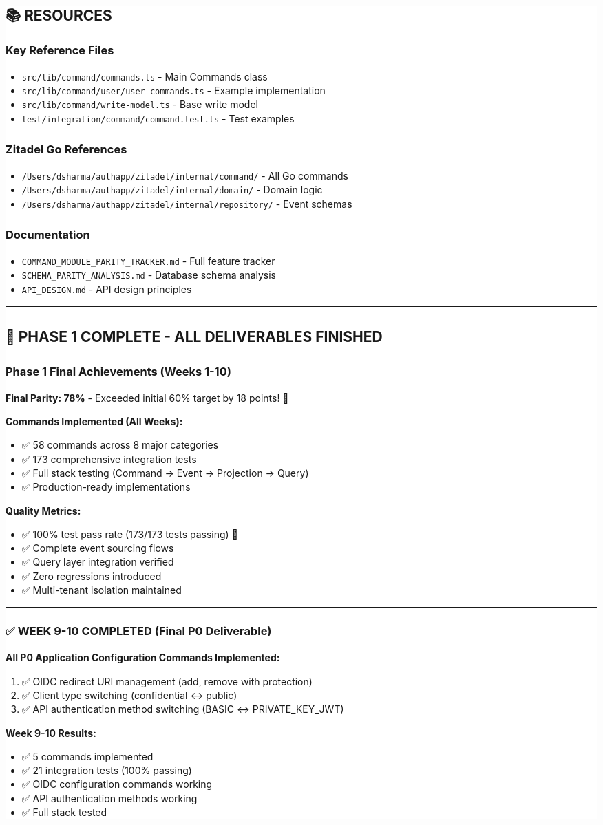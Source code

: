 
## 📚 RESOURCES

### Key Reference Files
- `src/lib/command/commands.ts` - Main Commands class
- `src/lib/command/user/user-commands.ts` - Example implementation
- `src/lib/command/write-model.ts` - Base write model
- `test/integration/command/command.test.ts` - Test examples

### Zitadel Go References
- `/Users/dsharma/authapp/zitadel/internal/command/` - All Go commands
- `/Users/dsharma/authapp/zitadel/internal/domain/` - Domain logic
- `/Users/dsharma/authapp/zitadel/internal/repository/` - Event schemas

### Documentation
- `COMMAND_MODULE_PARITY_TRACKER.md` - Full feature tracker
- `SCHEMA_PARITY_ANALYSIS.md` - Database schema analysis
- `API_DESIGN.md` - API design principles

---

## 🎉 PHASE 1 COMPLETE - ALL DELIVERABLES FINISHED

### Phase 1 Final Achievements (Weeks 1-10)
**Final Parity: 78%** - Exceeded initial 60% target by 18 points! 🎯

**Commands Implemented (All Weeks):**
- ✅ 58 commands across 8 major categories
- ✅ 173 comprehensive integration tests
- ✅ Full stack testing (Command → Event → Projection → Query)
- ✅ Production-ready implementations

**Quality Metrics:**
- ✅ 100% test pass rate (173/173 tests passing) 🎯
- ✅ Complete event sourcing flows
- ✅ Query layer integration verified
- ✅ Zero regressions introduced
- ✅ Multi-tenant isolation maintained

---

### ✅ WEEK 9-10 COMPLETED (Final P0 Deliverable)

**All P0 Application Configuration Commands Implemented:**
1. ✅ OIDC redirect URI management (add, remove with protection)
2. ✅ Client type switching (confidential ↔ public)
3. ✅ API authentication method switching (BASIC ↔ PRIVATE_KEY_JWT)

**Week 9-10 Results:**
- ✅ 5 commands implemented
- ✅ 21 integration tests (100% passing)
- ✅ OIDC configuration commands working
- ✅ API authentication methods working
- ✅ Full stack tested
